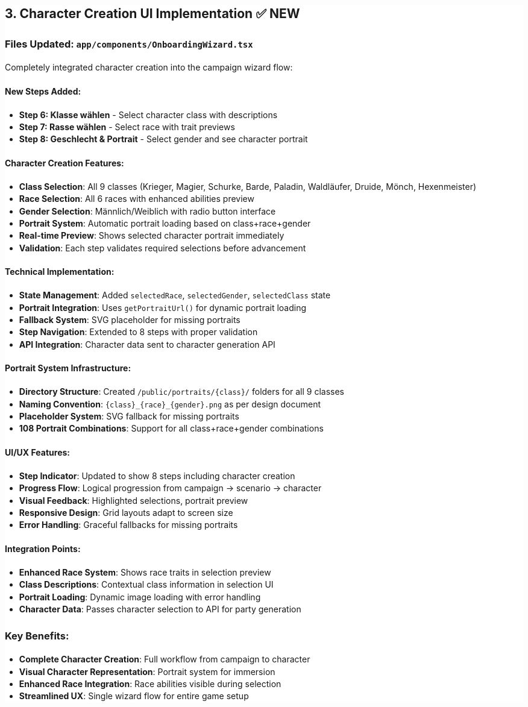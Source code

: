 ## 3. Character Creation UI Implementation ✅ **NEW**

### Files Updated: `app/components/OnboardingWizard.tsx` 

Completely integrated character creation into the campaign wizard flow:

#### New Steps Added:
- **Step 6: Klasse wählen** - Select character class with descriptions
- **Step 7: Rasse wählen** - Select race with trait previews  
- **Step 8: Geschlecht & Portrait** - Select gender and see character portrait

#### Character Creation Features:
- **Class Selection**: All 9 classes (Krieger, Magier, Schurke, Barde, Paladin, Waldläufer, Druide, Mönch, Hexenmeister)
- **Race Selection**: All 6 races with enhanced abilities preview
- **Gender Selection**: Männlich/Weiblich with radio button interface
- **Portrait System**: Automatic portrait loading based on class+race+gender
- **Real-time Preview**: Shows selected character portrait immediately
- **Validation**: Each step validates required selections before advancement

#### Technical Implementation:
- **State Management**: Added `selectedRace`, `selectedGender`, `selectedClass` state
- **Portrait Integration**: Uses `getPortraitUrl()` for dynamic portrait loading
- **Fallback System**: SVG placeholder for missing portraits
- **Step Navigation**: Extended to 8 steps with proper validation
- **API Integration**: Character data sent to character generation API

#### Portrait System Infrastructure:
- **Directory Structure**: Created `/public/portraits/{class}/` folders for all 9 classes
- **Naming Convention**: `{class}_{race}_{gender}.png` as per design document
- **Placeholder System**: SVG fallback for missing portraits
- **108 Portrait Combinations**: Support for all class+race+gender combinations

#### UI/UX Features:
- **Step Indicator**: Updated to show 8 steps including character creation
- **Progress Flow**: Logical progression from campaign → scenario → character
- **Visual Feedback**: Highlighted selections, portrait preview
- **Responsive Design**: Grid layouts adapt to screen size
- **Error Handling**: Graceful fallbacks for missing portraits

#### Integration Points:
- **Enhanced Race System**: Shows race traits in selection preview
- **Class Descriptions**: Contextual class information in selection UI
- **Portrait Loading**: Dynamic image loading with error handling
- **Character Data**: Passes character selection to API for party generation

### Key Benefits:
- **Complete Character Creation**: Full workflow from campaign to character
- **Visual Character Representation**: Portrait system for immersion
- **Enhanced Race Integration**: Race abilities visible during selection
- **Streamlined UX**: Single wizard flow for entire game setup
